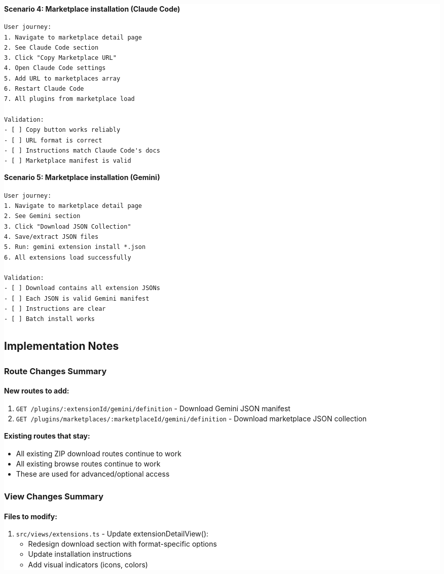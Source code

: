 **Scenario 4: Marketplace installation (Claude Code)**
```
User journey:
1. Navigate to marketplace detail page
2. See Claude Code section
3. Click "Copy Marketplace URL"
4. Open Claude Code settings
5. Add URL to marketplaces array
6. Restart Claude Code
7. All plugins from marketplace load

Validation:
- [ ] Copy button works reliably
- [ ] URL format is correct
- [ ] Instructions match Claude Code's docs
- [ ] Marketplace manifest is valid
```

**Scenario 5: Marketplace installation (Gemini)**
```
User journey:
1. Navigate to marketplace detail page
2. See Gemini section
3. Click "Download JSON Collection"
4. Save/extract JSON files
5. Run: gemini extension install *.json
6. All extensions load successfully

Validation:
- [ ] Download contains all extension JSONs
- [ ] Each JSON is valid Gemini manifest
- [ ] Instructions are clear
- [ ] Batch install works
```

## Implementation Notes

### Route Changes Summary

**New routes to add:**

1. `GET /plugins/:extensionId/gemini/definition` - Download Gemini JSON manifest
2. `GET /plugins/marketplaces/:marketplaceId/gemini/definition` - Download marketplace JSON collection

**Existing routes that stay:**
- All existing ZIP download routes continue to work
- All existing browse routes continue to work
- These are used for advanced/optional access

### View Changes Summary

**Files to modify:**
1. `src/views/extensions.ts` - Update extensionDetailView():
   - Redesign download section with format-specific options
   - Update installation instructions
   - Add visual indicators (icons, colors)
